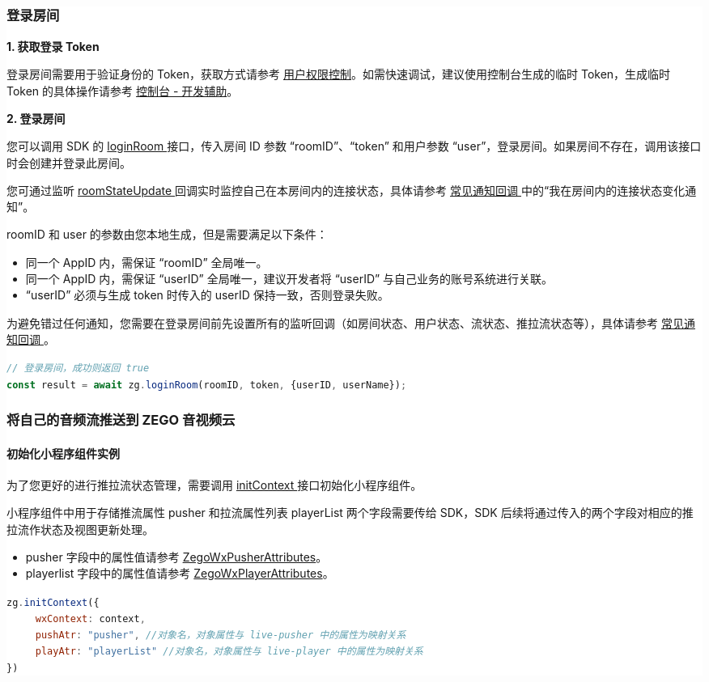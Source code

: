 ### 登录房间

**1. 获取登录 Token**

登录房间需要用于验证身份的 Token，获取方式请参考 [用户权限控制](/real-time-video-miniprogram/communication/using-token-authentication)。如需快速调试，建议使用控制台生成的临时 Token，生成临时 Token 的具体操作请参考 [控制台 - 开发辅助](/console/development-assistance/temporary-token)。

**2. 登录房间**

您可以调用 SDK 的 [loginRoom ](https://doc-zh.zego.im/article/api?doc=Express_Audio_SDK_API~javascript_wxxcx~class~ZegoExpressEngine#login-room) 接口，传入房间 ID 参数 “roomID”、“token” 和用户参数 “user”，登录房间。如果房间不存在，调用该接口时会创建并登录此房间。

您可通过监听 [roomStateUpdate ](https://doc-zh.zego.im/article/api?doc=Express_Audio_SDK_API~javascript_wxxcx~interface~ZegoRTMEvent#room-state-update) 回调实时监控自己在本房间内的连接状态，具体请参考 [常见通知回调 ](https://doc-zh.zego.im/article/18272#4_1) 中的“我在房间内的连接状态变化通知”。

roomID 和 user 的参数由您本地生成，但是需要满足以下条件：

- 同一个 AppID 内，需保证 “roomID” 全局唯一。
- 同一个 AppID 内，需保证 “userID” 全局唯一，建议开发者将 “userID” 与自己业务的账号系统进行关联。
- “userID” 必须与生成 token 时传入的 userID 保持一致，否则登录失败。

<Warning title="注意">



为避免错过任何通知，您需要在登录房间前先设置所有的监听回调（如房间状态、用户状态、流状态、推拉流状态等），具体请参考 [常见通知回调 ](https://doc-zh.zego.im/article/18272#4_1)。

</Warning>



<a id="publishingStream"></a>

```javascript
// 登录房间，成功则返回 true
const result = await zg.loginRoom(roomID, token, {userID, userName});
```


### 将自己的音频流推送到 ZEGO 音视频云

#### 初始化小程序组件实例

为了您更好的进行推拉流状态管理，需要调用 [initContext ](https://doc-zh.zego.im/article/api?doc=Express_Audio_SDK_API~javascript_wxxcx~class~ZegoExpressEngine#init-context) 接口初始化小程序组件。

小程序组件中用于存储推流属性 pusher 和拉流属性列表 playerList 两个字段需要传给 SDK，SDK 后续将通过传入的两个字段对相应的推拉流作状态及视图更新处理。

- pusher 字段中的属性值请参考 [ZegoWxPusherAttributes](https://doc-zh.zego.im/article/api?doc=Express_Audio_SDK_API~javascript_wxxcx~interface~ZegoWxPusherAttributes)。
- playerlist 字段中的属性值请参考 [ZegoWxPlayerAttributes](https://doc-zh.zego.im/article/api?doc=Express_Audio_SDK_API~javascript_wxxcx~interface~ZegoWxPlayerAttributes)。

```javascript
zg.initContext({
     wxContext: context,
     pushAtr: "pusher", //对象名，对象属性与 live-pusher 中的属性为映射关系
     playAtr: "playerList" //对象名，对象属性与 live-player 中的属性为映射关系
})
```
